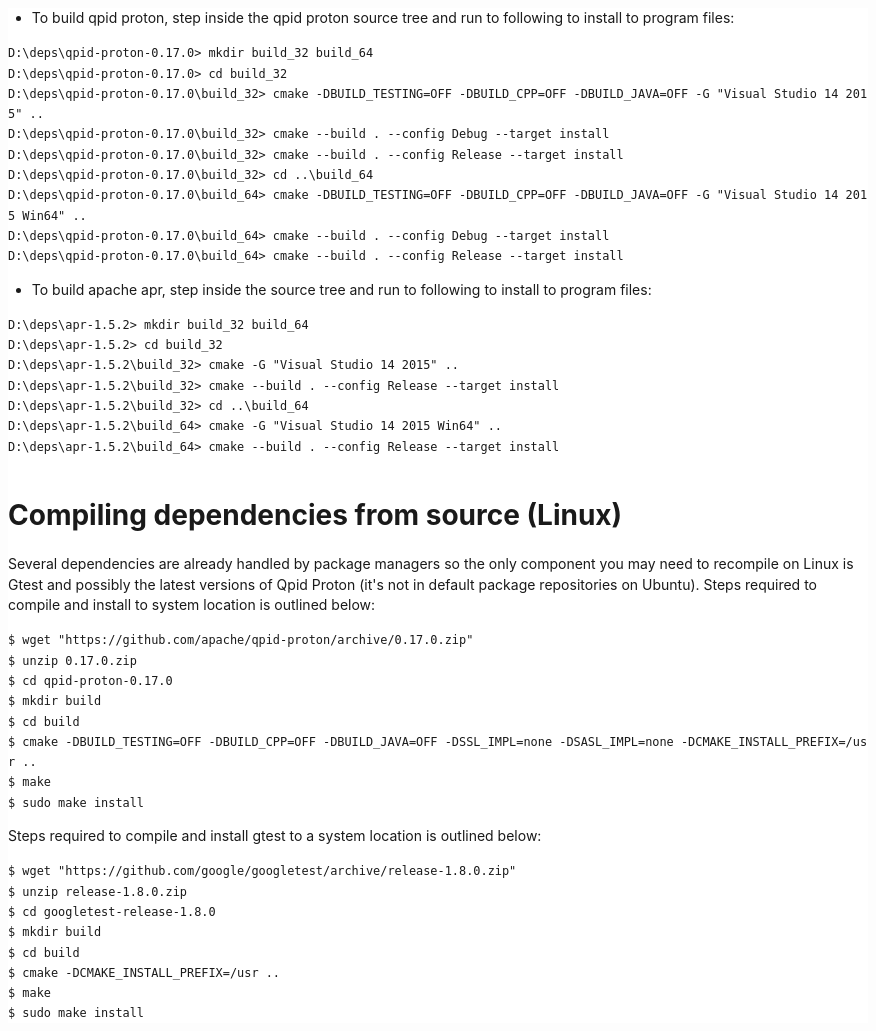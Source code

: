 * To build qpid proton, step inside the qpid proton source tree and run to following to install to program files:

```
D:\deps\qpid-proton-0.17.0> mkdir build_32 build_64
D:\deps\qpid-proton-0.17.0> cd build_32
D:\deps\qpid-proton-0.17.0\build_32> cmake -DBUILD_TESTING=OFF -DBUILD_CPP=OFF -DBUILD_JAVA=OFF -G "Visual Studio 14 2015" ..
D:\deps\qpid-proton-0.17.0\build_32> cmake --build . --config Debug --target install
D:\deps\qpid-proton-0.17.0\build_32> cmake --build . --config Release --target install
D:\deps\qpid-proton-0.17.0\build_32> cd ..\build_64
D:\deps\qpid-proton-0.17.0\build_64> cmake -DBUILD_TESTING=OFF -DBUILD_CPP=OFF -DBUILD_JAVA=OFF -G "Visual Studio 14 2015 Win64" ..
D:\deps\qpid-proton-0.17.0\build_64> cmake --build . --config Debug --target install
D:\deps\qpid-proton-0.17.0\build_64> cmake --build . --config Release --target install
```

* To build apache apr, step inside the source tree and run to following to install to program files:

```
D:\deps\apr-1.5.2> mkdir build_32 build_64
D:\deps\apr-1.5.2> cd build_32
D:\deps\apr-1.5.2\build_32> cmake -G "Visual Studio 14 2015" ..
D:\deps\apr-1.5.2\build_32> cmake --build . --config Release --target install
D:\deps\apr-1.5.2\build_32> cd ..\build_64
D:\deps\apr-1.5.2\build_64> cmake -G "Visual Studio 14 2015 Win64" ..
D:\deps\apr-1.5.2\build_64> cmake --build . --config Release --target install
```

# Compiling dependencies from source (Linux)

Several dependencies are already handled by package managers so the only component you may need to recompile on Linux is Gtest and possibly the latest versions of Qpid Proton (it's not in default package repositories on Ubuntu). Steps required to compile and install to system location is outlined below:

```
$ wget "https://github.com/apache/qpid-proton/archive/0.17.0.zip"
$ unzip 0.17.0.zip
$ cd qpid-proton-0.17.0
$ mkdir build
$ cd build
$ cmake -DBUILD_TESTING=OFF -DBUILD_CPP=OFF -DBUILD_JAVA=OFF -DSSL_IMPL=none -DSASL_IMPL=none -DCMAKE_INSTALL_PREFIX=/usr ..
$ make
$ sudo make install
```

Steps required to compile and install gtest to a system location is outlined below:

```
$ wget "https://github.com/google/googletest/archive/release-1.8.0.zip"
$ unzip release-1.8.0.zip
$ cd googletest-release-1.8.0
$ mkdir build
$ cd build
$ cmake -DCMAKE_INSTALL_PREFIX=/usr ..
$ make
$ sudo make install
```
